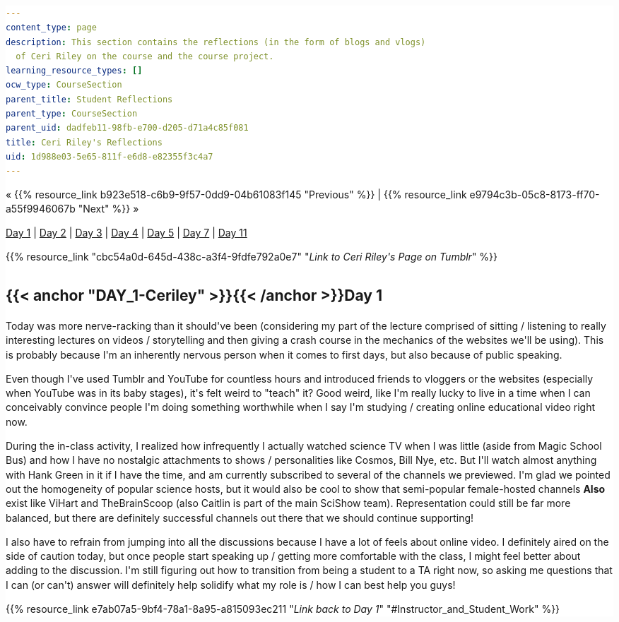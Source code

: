 ```yaml
---
content_type: page
description: This section contains the reflections (in the form of blogs and vlogs)
  of Ceri Riley on the course and the course project.
learning_resource_types: []
ocw_type: CourseSection
parent_title: Student Reflections
parent_type: CourseSection
parent_uid: dadfeb11-98fb-e700-d205-d71a4c85f081
title: Ceri Riley's Reflections
uid: 1d988e03-5e65-811f-e6d8-e82355f3c4a7
---
```


« {{% resource_link b923e518-c6b9-9f57-0dd9-04b61083f145 "Previous" %}} | {{% resource_link e9794c3b-05c8-8173-ff70-a55f9946067b "Next" %}} »

[Day 1](#DAY_1-Ceriley) | [Day 2](#Reflection_Day_2) | [Day 3](#Reflection_Day_3) | [Day 4](#Reflection_Day_4) | [Day 5](#Ceriley_s_Day_5_Reflections) | [Day 7](#Ceriley_s_Day_7_Reflections) | [Day 11](#Ceriley_s_Day_11_Reflections)

{{% resource_link "cbc54a0d-645d-438c-a3f4-9fdfe792a0e7" "_Link to Ceri Riley's Page on Tumblr_" %}}

{{< anchor "DAY_1-Ceriley" >}}{{< /anchor >}}Day 1
--------------------------------------------------

Today was more nerve-racking than it should've been (considering my part of the lecture comprised of sitting / listening to really interesting lectures on videos / storytelling and then giving a crash course in the mechanics of the websites we'll be using). This is probably because I'm an inherently nervous person when it comes to first days, but also because of public speaking.

Even though I've used Tumblr and YouTube for countless hours and introduced friends to vloggers or the websites (especially when YouTube was in its baby stages), it's felt weird to "teach" it? Good weird, like I'm really lucky to live in a time when I can conceivably convince people I'm doing something worthwhile when I say I'm studying / creating online educational video right now.

During the in-class activity, I realized how infrequently I actually watched science TV when I was little (aside from Magic School Bus) and how I have no nostalgic attachments to shows / personalities like Cosmos, Bill Nye, etc. But I'll watch almost anything with Hank Green in it if I have the time, and am currently subscribed to several of the channels we previewed. I'm glad we pointed out the homogeneity of popular science hosts, but it would also be cool to show that semi-popular female-hosted channels **Also** exist like ViHart and TheBrainScoop (also Caitlin is part of the main SciShow team). Representation could still be far more balanced, but there are definitely successful channels out there that we should continue supporting!

I also have to refrain from jumping into all the discussions because I have a lot of feels about online video. I definitely aired on the side of caution today, but once people start speaking up / getting more comfortable with the class, I might feel better about adding to the discussion. I'm still figuring out how to transition from being a student to a TA right now, so asking me questions that I can (or can't) answer will definitely help solidify what my role is / how I can best help you guys!

{{% resource_link e7ab07a5-9bf4-78a1-8a95-a815093ec211 "_Link back to Day 1_" "#Instructor_and_Student_Work" %}}

